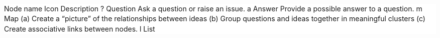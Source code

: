 <tr>
<td width="3%"></td>
<th scope="col" width="13%">Node name</th>
<th scope="col" width="7%">Icon</th>
<th scope="col" width="75%">Description</th>
</tr>

<tr>
<td width="3%">
?
</td>
<th scope="row" width="13%">Question</th>
<th width="7%">
<object data="../../../../icons/vector/standard/issue.svg" class="32p" type="image/svg+xml">![Issue node icon](../../../../icons/raster/standard/nodeimages/issue.png)</object>
</th>
<td width="75%">
Ask a question or raise an issue.
</td>
</tr>

<tr>
<td width="3%">
a
</td>
<th scope="row" width="13%">Answer</th>
<th width="7%">
<object data="../../../../icons/vector/standard/poistion.svg" class="32p" type="image/svg+xml">![Answer node icon](../../../../icons/raster/standard/nodeimages/position.png)</object>
</th>
<td width="75%">
Provide a possible answer to a question.
</td>
</tr>

<tr>
<td width="3%">
m
</td>
<th scope="row" width="13%">Map</th>
<th width="7%">
<object data="../../../../icons/vector/standard/map.svg" class="32p" type="image/svg+xml">![Map node icon](../../../../icons/raster/standard/nodeimages/map.png)</object>
</th>
<td width="75%">
(a) Create a “picture” of the relationships between ideas (b) Group questions and ideas together in meaningful clusters (c) Create associative links between nodes.
</td>
</tr>

<tr>
<td width="3%">
l
</td>
<th scope="row" width="13%">List</th>
<th width="7%">
<object data="../../../../icons/vector/standard/list.svg" class="32p" type="image/svg+xml">![List node icon](../../../../icons/raster/standard/nodeimages/list.png)</object>
</th>
<td width="75%">
